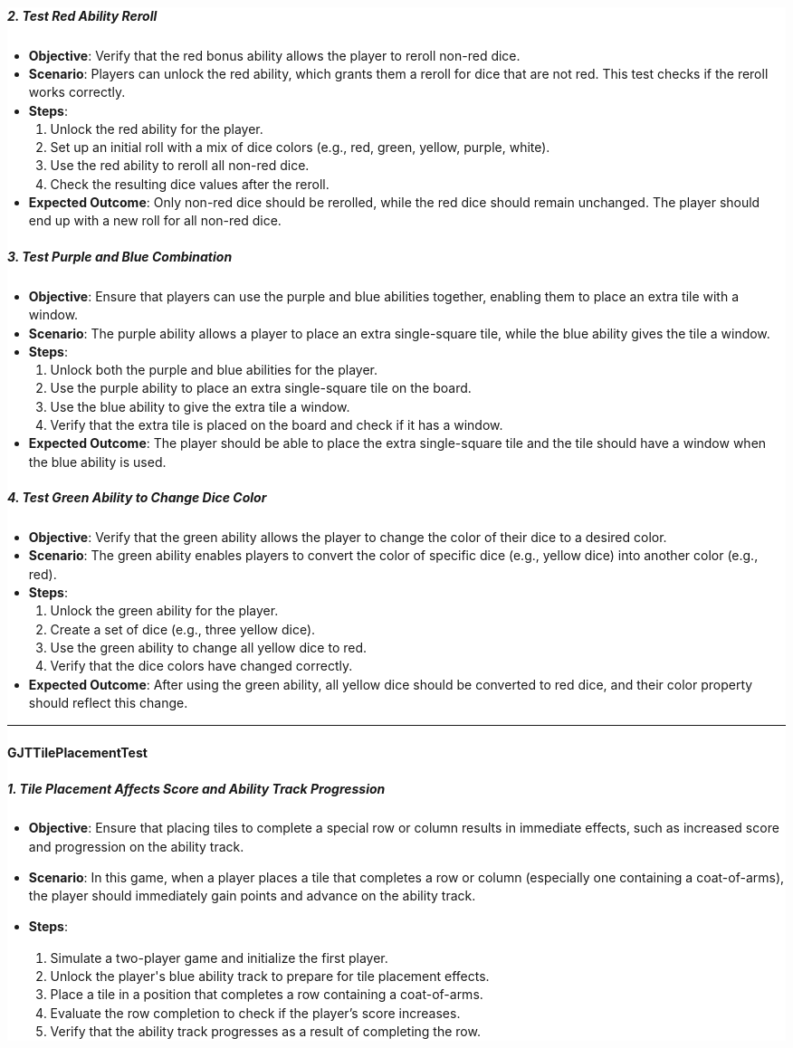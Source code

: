 ##### 2. Test Red Ability Reroll
- **Objective**: Verify that the red bonus ability allows the player to reroll non-red dice.
- **Scenario**: Players can unlock the red ability, which grants them a reroll for dice that are not red. This test checks if the reroll works correctly.
- **Steps**:
    1. Unlock the red ability for the player.
    2. Set up an initial roll with a mix of dice colors (e.g., red, green, yellow, purple, white).
    3. Use the red ability to reroll all non-red dice.
    4. Check the resulting dice values after the reroll.
- **Expected Outcome**: Only non-red dice should be rerolled, while the red dice should remain unchanged. The player should end up with a new roll for all non-red dice.

##### 3. Test Purple and Blue Combination
- **Objective**: Ensure that players can use the purple and blue abilities together, enabling them to place an extra tile with a window.
- **Scenario**: The purple ability allows a player to place an extra single-square tile, while the blue ability gives the tile a window.
- **Steps**:
    1. Unlock both the purple and blue abilities for the player.
    2. Use the purple ability to place an extra single-square tile on the board.
    3. Use the blue ability to give the extra tile a window.
    4. Verify that the extra tile is placed on the board and check if it has a window.
- **Expected Outcome**: The player should be able to place the extra single-square tile and the tile should have a window when the blue ability is used.

##### 4. Test Green Ability to Change Dice Color
- **Objective**: Verify that the green ability allows the player to change the color of their dice to a desired color.
- **Scenario**: The green ability enables players to convert the color of specific dice (e.g., yellow dice) into another color (e.g., red).
- **Steps**:
    1. Unlock the green ability for the player.
    2. Create a set of dice (e.g., three yellow dice).
    3. Use the green ability to change all yellow dice to red.
    4. Verify that the dice colors have changed correctly.
- **Expected Outcome**: After using the green ability, all yellow dice should be converted to red dice, and their color property should reflect this change.

---

#### GJTTilePlacementTest

##### 1. Tile Placement Affects Score and Ability Track Progression

- **Objective**: Ensure that placing tiles to complete a special row or column results in immediate effects, such as increased score and progression on the ability track.

- **Scenario**: In this game, when a player places a tile that completes a row or column (especially one containing a coat-of-arms), the player should immediately gain points and advance on the ability track.

- **Steps**:
  1. Simulate a two-player game and initialize the first player.
  2. Unlock the player's blue ability track to prepare for tile placement effects.
  3. Place a tile in a position that completes a row containing a coat-of-arms.
  4. Evaluate the row completion to check if the player’s score increases.
  5. Verify that the ability track progresses as a result of completing the row.
